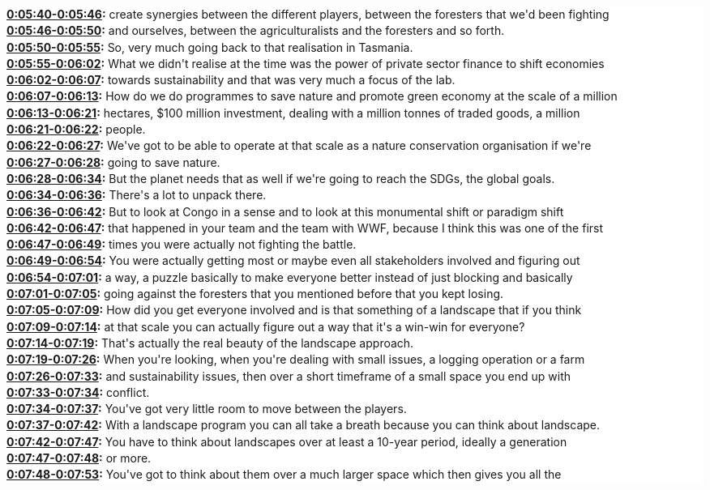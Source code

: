 **[0:05:40-0:05:46](https://investinginregenerativeagriculture.com/2019/06/20/paul-chatterton/#t=0:05:40):**  create synergies between the different players, between the foresters that we'd been fighting  
**[0:05:46-0:05:50](https://investinginregenerativeagriculture.com/2019/06/20/paul-chatterton/#t=0:05:46):**  and ourselves, between the agriculturalists and the foresters and so forth.  
**[0:05:50-0:05:55](https://investinginregenerativeagriculture.com/2019/06/20/paul-chatterton/#t=0:05:50):**  So, very much going back to that realisation in Tasmania.  
**[0:05:55-0:06:02](https://investinginregenerativeagriculture.com/2019/06/20/paul-chatterton/#t=0:05:55):**  What we didn't realise at the time was the power of private sector finance to shift economies  
**[0:06:02-0:06:07](https://investinginregenerativeagriculture.com/2019/06/20/paul-chatterton/#t=0:06:02):**  towards sustainability and that was very much a focus of the lab.  
**[0:06:07-0:06:13](https://investinginregenerativeagriculture.com/2019/06/20/paul-chatterton/#t=0:06:07):**  How do we do programmes to save nature and promote green economy at the scale of a million  
**[0:06:13-0:06:21](https://investinginregenerativeagriculture.com/2019/06/20/paul-chatterton/#t=0:06:13):**  hectares, $100 million investment, dealing with a million tonnes of traded goods, a million  
**[0:06:21-0:06:22](https://investinginregenerativeagriculture.com/2019/06/20/paul-chatterton/#t=0:06:21):**  people.  
**[0:06:22-0:06:27](https://investinginregenerativeagriculture.com/2019/06/20/paul-chatterton/#t=0:06:22):**  We've got to be able to operate at that scale as a nature conservation organisation if we're  
**[0:06:27-0:06:28](https://investinginregenerativeagriculture.com/2019/06/20/paul-chatterton/#t=0:06:27):**  going to save nature.  
**[0:06:28-0:06:34](https://investinginregenerativeagriculture.com/2019/06/20/paul-chatterton/#t=0:06:28):**  But the planet needs that as well if we're going to reach the SDGs, the global goals.  
**[0:06:34-0:06:36](https://investinginregenerativeagriculture.com/2019/06/20/paul-chatterton/#t=0:06:34):**  There's a lot to unpack there.  
**[0:06:36-0:06:42](https://investinginregenerativeagriculture.com/2019/06/20/paul-chatterton/#t=0:06:36):**  But to look at Congo in a sense and to look at this monumental shift or paradigm shift  
**[0:06:42-0:06:47](https://investinginregenerativeagriculture.com/2019/06/20/paul-chatterton/#t=0:06:42):**  that happened in your team and the team with WWF, because I think this was one of the first  
**[0:06:47-0:06:49](https://investinginregenerativeagriculture.com/2019/06/20/paul-chatterton/#t=0:06:47):**  times you were actually not fighting the battle.  
**[0:06:49-0:06:54](https://investinginregenerativeagriculture.com/2019/06/20/paul-chatterton/#t=0:06:49):**  You were actually getting most or maybe even all stakeholders involved and figuring out  
**[0:06:54-0:07:01](https://investinginregenerativeagriculture.com/2019/06/20/paul-chatterton/#t=0:06:54):**  a way, a puzzle basically to make everyone better instead of just blocking and basically  
**[0:07:01-0:07:05](https://investinginregenerativeagriculture.com/2019/06/20/paul-chatterton/#t=0:07:01):**  going against the foresters that you mentioned before that you kept losing.  
**[0:07:05-0:07:09](https://investinginregenerativeagriculture.com/2019/06/20/paul-chatterton/#t=0:07:05):**  How did you get everyone involved and is that something of a landscape that if you think  
**[0:07:09-0:07:14](https://investinginregenerativeagriculture.com/2019/06/20/paul-chatterton/#t=0:07:09):**  at that scale you can actually figure out a way that it's a win-win for everyone?  
**[0:07:14-0:07:19](https://investinginregenerativeagriculture.com/2019/06/20/paul-chatterton/#t=0:07:14):**  That's actually the real beauty of the landscape approach.  
**[0:07:19-0:07:26](https://investinginregenerativeagriculture.com/2019/06/20/paul-chatterton/#t=0:07:19):**  When you're looking, when you're dealing with small issues, a logging operation or a farm  
**[0:07:26-0:07:33](https://investinginregenerativeagriculture.com/2019/06/20/paul-chatterton/#t=0:07:26):**  and sustainability issues, then over a short timeframe of a small space you end up with  
**[0:07:33-0:07:34](https://investinginregenerativeagriculture.com/2019/06/20/paul-chatterton/#t=0:07:33):**  conflict.  
**[0:07:34-0:07:37](https://investinginregenerativeagriculture.com/2019/06/20/paul-chatterton/#t=0:07:34):**  You've got very little room to move between the players.  
**[0:07:37-0:07:42](https://investinginregenerativeagriculture.com/2019/06/20/paul-chatterton/#t=0:07:37):**  With a landscape program you can all take a breath because you can think about landscape.  
**[0:07:42-0:07:47](https://investinginregenerativeagriculture.com/2019/06/20/paul-chatterton/#t=0:07:42):**  You have to think about landscapes over at least a 10-year period, ideally a generation  
**[0:07:47-0:07:48](https://investinginregenerativeagriculture.com/2019/06/20/paul-chatterton/#t=0:07:47):**  or more.  
**[0:07:48-0:07:53](https://investinginregenerativeagriculture.com/2019/06/20/paul-chatterton/#t=0:07:48):**  You've got to think about them over a much larger space which then gives you all the  